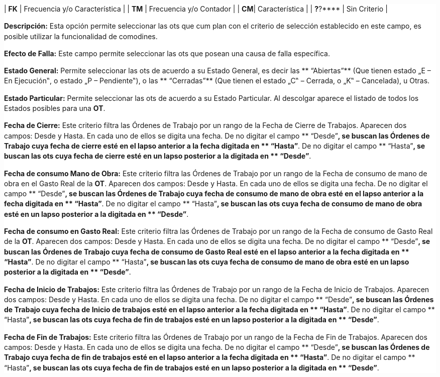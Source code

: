 | **FK**         | Frecuencia y/o Característica |
| **TM**          | Frecuencia y/o Contador       |
| **CM**| Característica |
| ****?****?**** | Sin Criterio   |


**Descripción:** Esta opción permite seleccionar las  ots que cum plan con el  criterio  de selección establecido en este campo, es posible utilizar la funcionalidad de comodines.

**Efecto de Falla:** Este campo permite seleccionar las ots que posean una causa de falla específica.

**Estado General:** Permite seleccionar las ots de acuerdo a su Estado General, es decir las ** “Abiertas”** (Que tienen estado „E – En Ejecución‟, o estado „P – Pendiente‟), o las ** “Cerradas”** (Que tienen el estado „C‟ – Cerrada, o „K‟ – Cancelada), u Otras.

**Estado Particular:** Permite seleccionar las ots de acuerdo a su Estado Particular. Al descolgar aparece el listado de todos los Estados posibles para una **OT**.

**Fecha de Cierre:** Este criterio filtra las Órdenes de Trabajo por un rango de la Fecha de Cierre de Trabajos.  Aparecen dos campos: Desde y Hasta.  En cada uno de ellos se digita una fecha.  De no digitar el campo ** “Desde”**, se buscan las Órdenes de Trabajo cuya fecha de cierre esté en el lapso anterior a la fecha digitada en ** “Hasta”**.   De no digitar el campo ** “Hasta”**, se buscan las ots cuya fecha de cierre esté en un lapso posterior a la digitada en ** “Desde”**.

**Fecha de consumo Mano de Obra:** Este criterio filtra las Órdenes de Trabajo por  un rango de la Fecha de consumo de mano de obra en el Gasto Real de la **OT**. Aparecen dos campos: Desde y Hasta.  En cada uno de ellos se digita una fecha.  De no digitar el campo ** “Desde”**, se buscan las Órdenes de Trabajo cuya fecha de consumo de mano de obra esté en el lapso anterior a la fecha digitada en ** “Hasta”**.	De no  digitar  el campo ** “Hasta”**, se buscan las ots cuya fecha de consumo de mano de obra esté en un lapso posterior a la digitada en ** “Desde”**.

**Fecha de consumo en Gasto Real:** 	Este criterio filtra las Órdenes de Trabajo por  un rango de la Fecha de consumo de Gasto Real de la **OT**. Aparecen dos campos: Desde y Hasta. En cada uno de ellos se digita una fecha. De  no  digitar el campo ** “Desde”**, se buscan las Órdenes de Trabajo cuya fecha de  consumo de Gasto Real esté en el lapso anterior a la fecha digitada en ** “Hasta”**.	De  no digitar el campo ** “Hasta”**, se buscan las ots cuya fecha de consumo de mano de obra esté en un lapso posterior a la digitada en ** “Desde”**.

**Fecha de Inicio de Trabajos:** Este criterio filtra las Órdenes de Trabajo por un rango de la Fecha de Inicio de Trabajos.  Aparecen dos campos: Desde y Hasta.  En cada uno de ellos se digita una fecha.   De no digitar el campo ** “Desde”**, se buscan las Órdenes  de Trabajo cuya fecha de Inicio de trabajos esté en el lapso anterior a la fecha digitada en ** “Hasta”**.  De no digitar el campo ** “Hasta”**, se buscan las ots cuya fecha de fin de trabajos esté en un lapso posterior a la digitada en ** “Desde”**.

**Fecha de Fin de Trabajos:** Este criterio filtra las Órdenes de Trabajo por un rango de la Fecha de Fin de Trabajos. Aparecen dos campos: Desde y Hasta. En cada uno de ellos se digita una fecha. De no digitar el campo ** “Desde”**, se buscan las Órdenes  de Trabajo cuya fecha de fin de trabajos esté en el lapso anterior a la fecha digitada en ** “Hasta”**. De no digitar el campo ** “Hasta”**, se buscan las ots cuya fecha de fin de trabajos esté en un lapso posterior a la digitada en ** “Desde”**.
